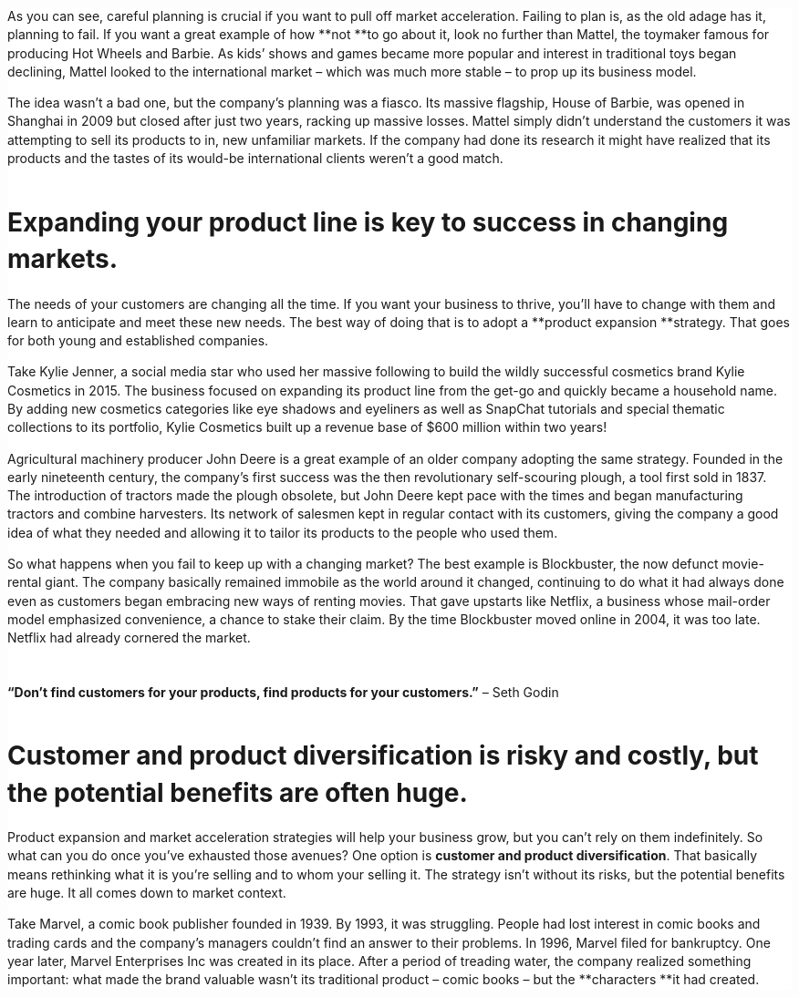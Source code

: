 As you can see, careful planning is crucial if you want to pull off market acceleration. Failing to plan is, as the old adage has it, planning to fail. If you want a great example of how **not **to go about it, look no further than Mattel, the toymaker famous for producing Hot Wheels and Barbie. As kids’ shows and games became more popular and interest in traditional toys began declining, Mattel looked to the international market – which was much more stable – to prop up its business model.

The idea wasn’t a bad one, but the company’s planning was a fiasco. Its massive flagship, House of Barbie, was opened in Shanghai in 2009 but closed after just two years, racking up massive losses. Mattel simply didn’t understand the customers it was attempting to sell its products to in, new unfamiliar markets. If the company had done its research it might have realized that its products and the tastes of its would-be international clients weren’t a good match.

# Expanding your product line is key to success in changing markets.

The needs of your customers are changing all the time. If you want your business to thrive, you’ll have to change with them and learn to anticipate and meet these new needs. The best way of doing that is to adopt a **product expansion **strategy. That goes for both young and established companies.

Take Kylie Jenner, a social media star who used her massive following to build the wildly successful cosmetics brand Kylie Cosmetics in 2015. The business focused on expanding its product line from the get-go and quickly became a household name. By adding new cosmetics categories like eye shadows and eyeliners as well as SnapChat tutorials and special thematic collections to its portfolio, Kylie Cosmetics built up a revenue base of $600 million within two years!

Agricultural machinery producer John Deere is a great example of an older company adopting the same strategy. Founded in the early nineteenth century, the company’s first success was the then revolutionary self-scouring plough, a tool first sold in 1837. The introduction of tractors made the plough obsolete, but John Deere kept pace with the times and began manufacturing tractors and combine harvesters. Its network of salesmen kept in regular contact with its customers, giving the company a good idea of what they needed and allowing it to tailor its products to the people who used them.

So what happens when you fail to keep up with a changing market? The best example is Blockbuster, the now defunct movie-rental giant. The company basically remained immobile as the world around it changed, continuing to do what it had always done even as customers began embracing new ways of renting movies. That gave upstarts like Netflix, a business whose mail-order model emphasized convenience, a chance to stake their claim. By the time Blockbuster moved online in 2004, it was too late. Netflix had already cornered the market.

# 

**“Don’t find customers for your products, find products for your customers.”** – Seth Godin

# Customer and product diversification is risky and costly, but the potential benefits are often huge.

Product expansion and market acceleration strategies will help your business grow, but you can’t rely on them indefinitely. So what can you do once you’ve exhausted those avenues? One option is **customer and product diversification**. That basically means rethinking what it is you’re selling and to whom your selling it. The strategy isn’t without its risks, but the potential benefits are huge. It all comes down to market context.

Take Marvel, a comic book publisher founded in 1939. By 1993, it was struggling. People had lost interest in comic books and trading cards and the company’s managers couldn’t find an answer to their problems. In 1996, Marvel filed for bankruptcy. One year later, Marvel Enterprises Inc was created in its place. After a period of treading water, the company realized something important: what made the brand valuable wasn’t its traditional product – comic books – but the **characters **it had created.
